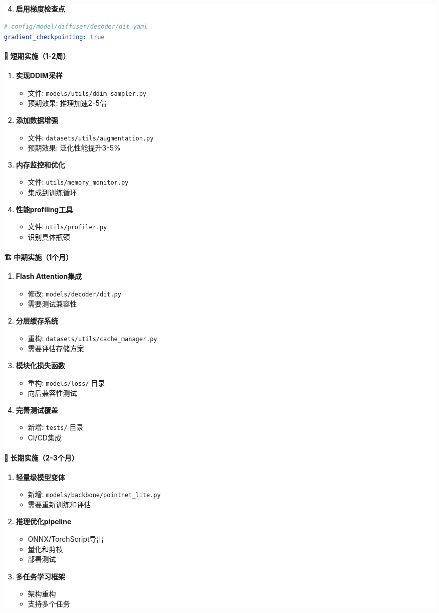 4. **启用梯度检查点**
```yaml
# config/model/diffuser/decoder/dit.yaml
gradient_checkpointing: true
```

#### 🔨 短期实施（1-2周）

1. **实现DDIM采样**
   - 文件: `models/utils/ddim_sampler.py`
   - 预期效果: 推理加速2-5倍

2. **添加数据增强**
   - 文件: `datasets/utils/augmentation.py`
   - 预期效果: 泛化性能提升3-5%

3. **内存监控和优化**
   - 文件: `utils/memory_monitor.py`
   - 集成到训练循环

4. **性能profiling工具**
   - 文件: `utils/profiler.py`
   - 识别具体瓶颈

#### 🏗️ 中期实施（1个月）

1. **Flash Attention集成**
   - 修改: `models/decoder/dit.py`
   - 需要测试兼容性

2. **分层缓存系统**
   - 重构: `datasets/utils/cache_manager.py`
   - 需要评估存储方案

3. **模块化损失函数**
   - 重构: `models/loss/` 目录
   - 向后兼容性测试

4. **完善测试覆盖**
   - 新增: `tests/` 目录
   - CI/CD集成

#### 🚀 长期实施（2-3个月）

1. **轻量级模型变体**
   - 新增: `models/backbone/pointnet_lite.py`
   - 需要重新训练和评估

2. **推理优化pipeline**
   - ONNX/TorchScript导出
   - 量化和剪枝
   - 部署测试

3. **多任务学习框架**
   - 架构重构
   - 支持多个任务
